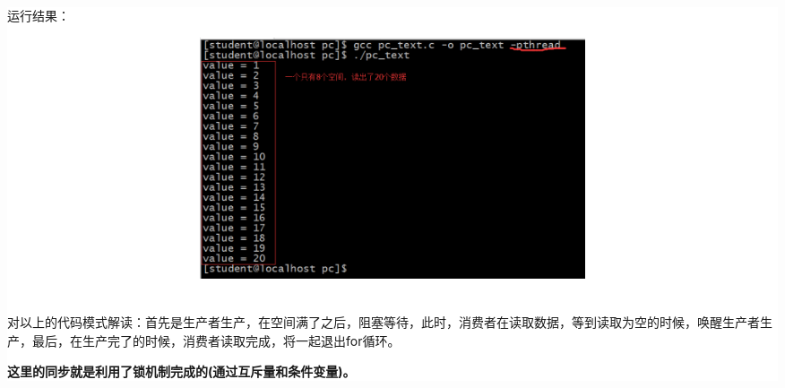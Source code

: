 运行结果：

<div align=center><img src='./picture/生产者.png' width="50%" height="50%"></div>

</br>

对以上的代码模式解读：首先是生产者生产，在空间满了之后，阻塞等待，此时，消费者在读取数据，等到读取为空的时候，唤醒生产者生产，最后，在生产完了的时候，消费者读取完成，将一起退出for循环。

**这里的同步就是利用了锁机制完成的(通过互斥量和条件变量)。**
